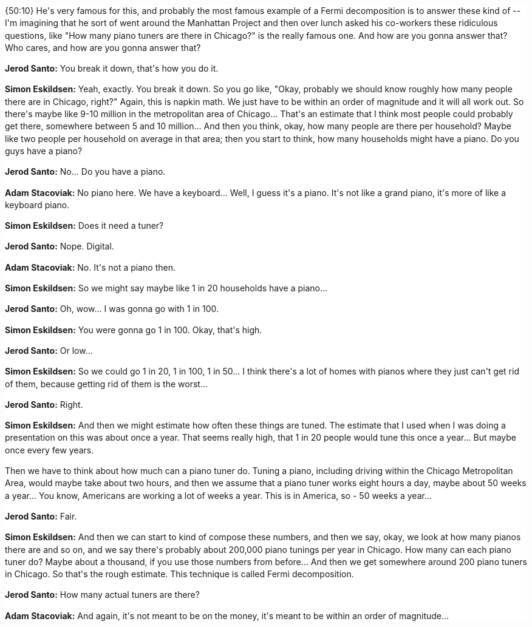 \{50:10\} He's very famous for this, and probably the most famous example of a Fermi decomposition is to answer these kind of -- I'm imagining that he sort of went around the Manhattan Project and then over lunch asked his co-workers these ridiculous questions, like "How many piano tuners are there in Chicago?" is the really famous one. And how are you gonna answer that? Who cares, and how are you gonna answer that?

**Jerod Santo:** You break it down, that's how you do it.

**Simon Eskildsen:** Yeah, exactly. You break it down. So you go like, "Okay, probably we should know roughly how many people there are in Chicago, right?" Again, this is napkin math. We just have to be within an order of magnitude and it will all work out. So there's maybe like 9-10 million in the metropolitan area of Chicago... That's an estimate that I think most people could probably get there, somewhere between 5 and 10 million... And then you think, okay, how many people are there per household? Maybe like two people per household on average in that area; then you start to think, how many households might have a piano. Do you guys have a piano?

**Jerod Santo:** No... Do you have a piano.

**Adam Stacoviak:** No piano here. We have a keyboard... Well, I guess it's a piano. It's not like a grand piano, it's more of like a keyboard piano.

**Simon Eskildsen:** Does it need a tuner?

**Jerod Santo:** Nope. Digital.

**Adam Stacoviak:** No. It's not a piano then.

**Simon Eskildsen:** So we might say maybe like 1 in 20 households have a piano...

**Jerod Santo:** Oh, wow... I was gonna go with 1 in 100.

**Simon Eskildsen:** You were gonna go 1 in 100. Okay, that's high.

**Jerod Santo:** Or low...

**Simon Eskildsen:** So we could go 1 in 20, 1 in 100, 1 in 50... I think there's a lot of homes with pianos where they just can't get rid of them, because getting rid of them is the worst...

**Jerod Santo:** Right.

**Simon Eskildsen:** And then we might estimate how often these things are tuned. The estimate that I used when I was doing a presentation on this was about once a year. That seems really high, that 1 in 20 people would tune this once a year... But maybe once every few years.

Then we have to think about how much can a piano tuner do. Tuning a piano, including driving within the Chicago Metropolitan Area, would maybe take about two hours, and then we assume that a piano tuner works eight hours a day, maybe about 50 weeks a year... You know, Americans are working a lot of weeks a year. This is in America, so - 50 weeks a year...

**Jerod Santo:** Fair.

**Simon Eskildsen:** And then we can start to kind of compose these numbers, and then we say, okay, we look at how many pianos there are and so on, and we say there's probably about 200,000 piano tunings per year in Chicago. How many can each piano tuner do? Maybe about a thousand, if you use those numbers from before... And then we get somewhere around 200 piano tuners in Chicago. So that's the rough estimate. This technique is called Fermi decomposition.

**Jerod Santo:** How many actual tuners are there?

**Adam Stacoviak:** And again, it's not meant to be on the money, it's meant to be within an order of magnitude...
